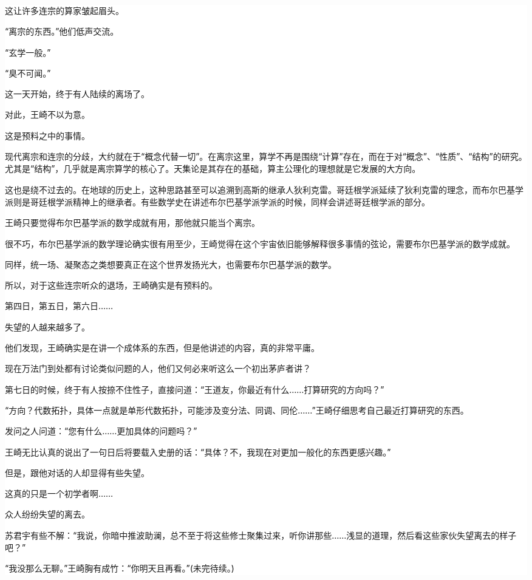   这让许多连宗的算家皱起眉头。

  “离宗的东西。”他们低声交流。

  “玄学一般。”

  “臭不可闻。”

  这一天开始，终于有人陆续的离场了。

  对此，王崎不以为意。

  这是预料之中的事情。

  现代离宗和连宗的分歧，大约就在于“概念代替一切”。在离宗这里，算学不再是围绕“计算”存在，而在于对“概念”、“性质”、“结构”的研究。尤其是“结构”，几乎就是离宗算学的核心了。天集论是其存在的基础，算主公理化的理想就是它发展的大方向。

  这也是绕不过去的。在地球的历史上，这种思路甚至可以追溯到高斯的继承人狄利克雷。哥廷根学派延续了狄利克雷的理念，而布尔巴基学派则是哥廷根学派精神上的继承者。有些数学史在讲述布尔巴基学派学派的时候，同样会讲述哥廷根学派的部分。

  王崎只要觉得布尔巴基学派的数学成就有用，那他就只能当个离宗。

  很不巧，布尔巴基学派的数学理论确实很有用至少，王崎觉得在这个宇宙依旧能够解释很多事情的弦论，需要布尔巴基学派的数学成就。

  同样，统一场、凝聚态之类想要真正在这个世界发扬光大，也需要布尔巴基学派的数学。

  所以，对于这些连宗听众的退场，王崎确实是有预料的。

  第四日，第五日，第六日……

  失望的人越来越多了。

  他们发现，王崎确实是在讲一个成体系的东西，但是他讲述的内容，真的非常平庸。

  现在万法门到处都有讨论类似问题的人，他们又何必来听这么一个初出茅庐者讲？

  第七日的时候，终于有人按捺不住性子，直接问道：“王道友，你最近有什么……打算研究的方向吗？”

  “方向？代数拓扑，具体一点就是单形代数拓扑，可能涉及变分法、同调、同伦……”王崎仔细思考自己最近打算研究的东西。

  发问之人问道：“您有什么……更加具体的问题吗？”

  王崎无比认真的说出了一句日后将要载入史册的话：“具体？不，我现在对更加一般化的东西更感兴趣。”

  但是，跟他对话的人却显得有些失望。

  这真的只是一个初学者啊……

  众人纷纷失望的离去。

  苏君宇有些不解：“我说，你暗中推波助澜，总不至于将这些修士聚集过来，听你讲那些……浅显的道理，然后看这些家伙失望离去的样子吧？”

  “我没那么无聊。”王崎胸有成竹：“你明天且再看。”(未完待续。)
